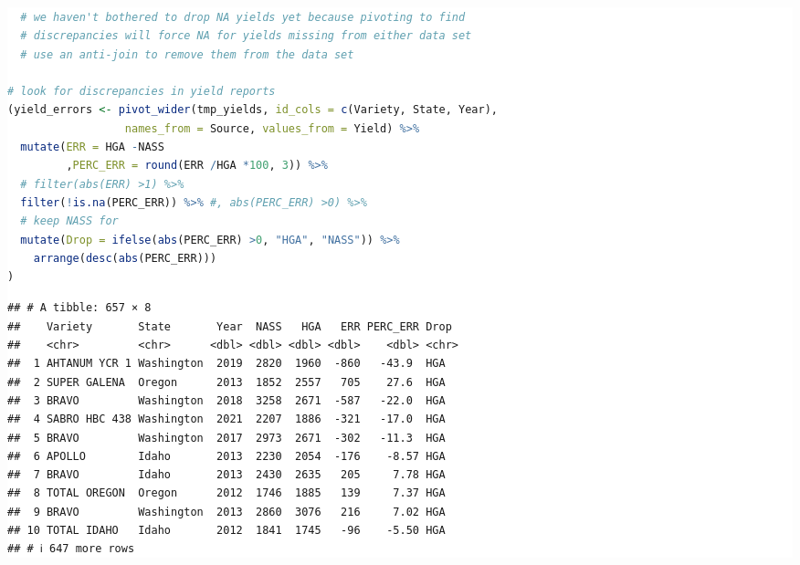 ``` r
  # we haven't bothered to drop NA yields yet because pivoting to find
  # discrepancies will force NA for yields missing from either data set
  # use an anti-join to remove them from the data set

# look for discrepancies in yield reports
(yield_errors <- pivot_wider(tmp_yields, id_cols = c(Variety, State, Year),
                  names_from = Source, values_from = Yield) %>%
  mutate(ERR = HGA -NASS 
         ,PERC_ERR = round(ERR /HGA *100, 3)) %>%
  # filter(abs(ERR) >1) %>%
  filter(!is.na(PERC_ERR)) %>% #, abs(PERC_ERR) >0) %>%
  # keep NASS for 
  mutate(Drop = ifelse(abs(PERC_ERR) >0, "HGA", "NASS")) %>%
    arrange(desc(abs(PERC_ERR)))
)
```

    ## # A tibble: 657 × 8
    ##    Variety       State       Year  NASS   HGA   ERR PERC_ERR Drop 
    ##    <chr>         <chr>      <dbl> <dbl> <dbl> <dbl>    <dbl> <chr>
    ##  1 AHTANUM YCR 1 Washington  2019  2820  1960  -860   -43.9  HGA  
    ##  2 SUPER GALENA  Oregon      2013  1852  2557   705    27.6  HGA  
    ##  3 BRAVO         Washington  2018  3258  2671  -587   -22.0  HGA  
    ##  4 SABRO HBC 438 Washington  2021  2207  1886  -321   -17.0  HGA  
    ##  5 BRAVO         Washington  2017  2973  2671  -302   -11.3  HGA  
    ##  6 APOLLO        Idaho       2013  2230  2054  -176    -8.57 HGA  
    ##  7 BRAVO         Idaho       2013  2430  2635   205     7.78 HGA  
    ##  8 TOTAL OREGON  Oregon      2012  1746  1885   139     7.37 HGA  
    ##  9 BRAVO         Washington  2013  2860  3076   216     7.02 HGA  
    ## 10 TOTAL IDAHO   Idaho       2012  1841  1745   -96    -5.50 HGA  
    ## # ℹ 647 more rows
